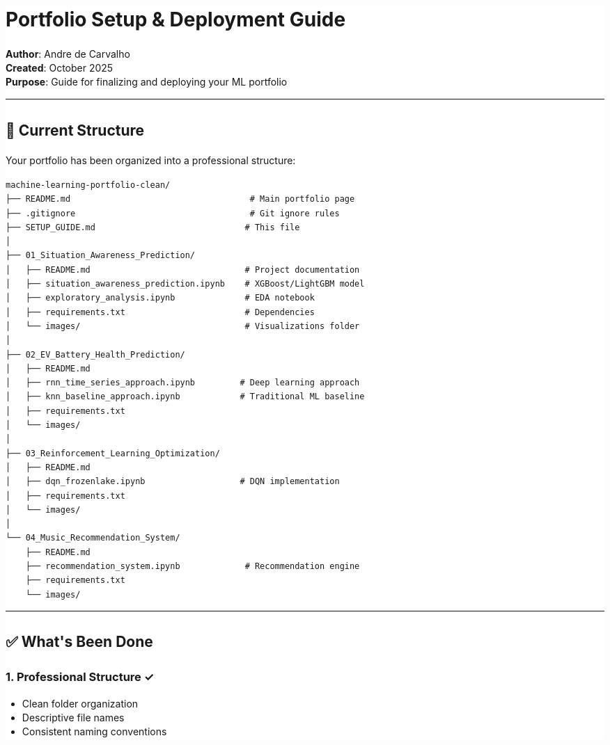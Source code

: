 # Portfolio Setup & Deployment Guide

**Author**: Andre de Carvalho  
**Created**: October 2025  
**Purpose**: Guide for finalizing and deploying your ML portfolio

---

## 📁 Current Structure

Your portfolio has been organized into a professional structure:

```
machine-learning-portfolio-clean/
├── README.md                                    # Main portfolio page
├── .gitignore                                   # Git ignore rules
├── SETUP_GUIDE.md                              # This file
│
├── 01_Situation_Awareness_Prediction/
│   ├── README.md                               # Project documentation
│   ├── situation_awareness_prediction.ipynb    # XGBoost/LightGBM model
│   ├── exploratory_analysis.ipynb              # EDA notebook
│   ├── requirements.txt                        # Dependencies
│   └── images/                                 # Visualizations folder
│
├── 02_EV_Battery_Health_Prediction/
│   ├── README.md
│   ├── rnn_time_series_approach.ipynb         # Deep learning approach
│   ├── knn_baseline_approach.ipynb            # Traditional ML baseline
│   ├── requirements.txt
│   └── images/
│
├── 03_Reinforcement_Learning_Optimization/
│   ├── README.md
│   ├── dqn_frozenlake.ipynb                   # DQN implementation
│   ├── requirements.txt
│   └── images/
│
└── 04_Music_Recommendation_System/
    ├── README.md
    ├── recommendation_system.ipynb             # Recommendation engine
    ├── requirements.txt
    └── images/
```

---

## ✅ What's Been Done

### 1. **Professional Structure** ✓
- Clean folder organization
- Descriptive file names
- Consistent naming conventions
